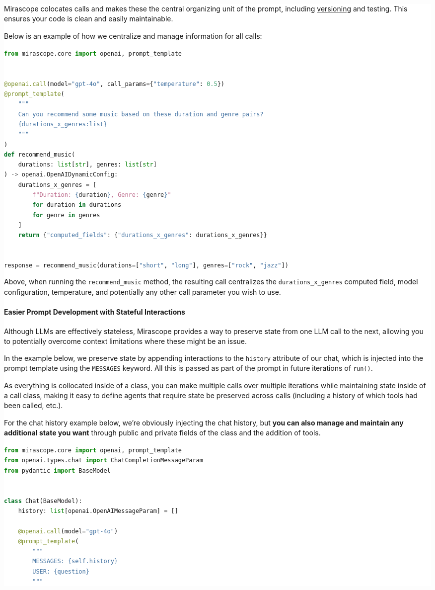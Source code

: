 Mirascope colocates calls and makes these the central organizing unit of the prompt, including [versioning](https://www.mirascope.com/blog/prompt-versioning) and testing. This ensures your code is clean and easily maintainable.

Below is an example of how we centralize and manage information for all calls:

```python
from mirascope.core import openai, prompt_template


@openai.call(model="gpt-4o", call_params={"temperature": 0.5})
@prompt_template(
    """
    Can you recommend some music based on these duration and genre pairs?
    {durations_x_genres:list}
    """
)
def recommend_music(
    durations: list[str], genres: list[str]
) -> openai.OpenAIDynamicConfig:
    durations_x_genres = [
        f"Duration: {duration}, Genre: {genre}"
        for duration in durations
        for genre in genres
    ]
    return {"computed_fields": {"durations_x_genres": durations_x_genres}}


response = recommend_music(durations=["short", "long"], genres=["rock", "jazz"])
```

Above, when running the `recommend_music` method, the resulting call centralizes the `durations_x_genres` computed field, model configuration, temperature, and potentially any other call parameter you wish to use.

#### Easier Prompt Development with Stateful Interactions

Although LLMs are effectively stateless, Mirascope provides a way to preserve state from one LLM call to the next, allowing you to potentially overcome context limitations where these might be an issue.

In the example below, we preserve state by appending interactions to the `history` attribute of our chat, which is injected into the prompt template using the `MESSAGES` keyword. All this is passed as part of the prompt in future iterations of `run()`.

As everything is collocated inside of a class, you can make multiple calls over multiple iterations while maintaining state inside of a call class, making it easy to define agents that require state be preserved across calls (including a history of which tools had been called, etc.).

For the chat history example below, we’re obviously injecting the chat history, but **you can also manage and maintain any additional state you want** through public and private fields of the class and the addition of tools.

```python
from mirascope.core import openai, prompt_template
from openai.types.chat import ChatCompletionMessageParam
from pydantic import BaseModel


class Chat(BaseModel):
    history: list[openai.OpenAIMessageParam] = []

    @openai.call(model="gpt-4o")
    @prompt_template(
        """
        MESSAGES: {self.history}
        USER: {question}
        """
```